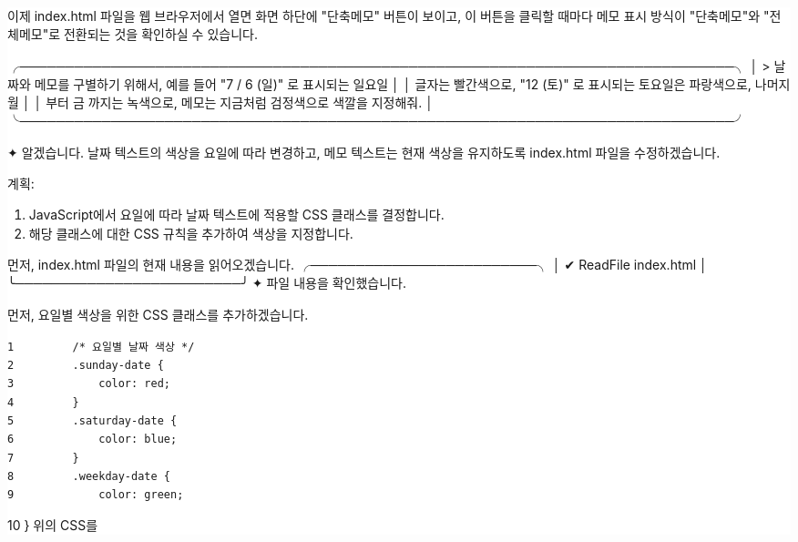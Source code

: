   이제 index.html 파일을 웹 브라우저에서 열면 화면 하단에 "단축메모" 버튼이
  보이고, 이 버튼을 클릭할 때마다 메모 표시 방식이 "단축메모"와 "전체메모"로
  전환되는 것을 확인하실 수 있습니다.




╭───────────────────────────────────────────────────────────────────────────────╮
│  > 날짜와 메모를 구별하기 위해서, 예를 들어 "7 / 6 (일)" 로 표시되는 일요일   │
│    글자는 빨간색으로, "12 (토)" 로 표시되는 토요일은 파랑색으로, 나머지 월    │
│    부터 금 까지는 녹색으로, 메모는 지금처럼 검정색으로 색깔을 지정해줘.       │
╰───────────────────────────────────────────────────────────────────────────────╯

✦ 알겠습니다. 날짜 텍스트의 색상을 요일에 따라 변경하고, 메모 텍스트는 현재 색상을
  유지하도록 index.html 파일을 수정하겠습니다.

  계획:
   1. JavaScript에서 요일에 따라 날짜 텍스트에 적용할 CSS 클래스를 결정합니다.
   2. 해당 클래스에 대한 CSS 규칙을 추가하여 색상을 지정합니다.

  먼저, index.html 파일의 현재 내용을 읽어오겠습니다.
 ╭─────────────────────────╮
 │ ✔  ReadFile index.html  │
 ╰─────────────────────────╯
✦ 파일 내용을 확인했습니다.

  먼저, 요일별 색상을 위한 CSS 클래스를 추가하겠습니다.

    1         /* 요일별 날짜 색상 */
    2         .sunday-date {
    3             color: red;
    4         }
    5         .saturday-date {
    6             color: blue;
    7         }
    8         .weekday-date {
    9             color: green;
   10         }
  위의 CSS를 <style> 태그 안에 추가하겠습니다.
 ╭─────────────────────────────────────────────────────────────────────────╮
 │ ✔  Edit index.html:         .memo-text {... =>         .memo-text {...  │
 │                                                                         │
 │    62             display: block; /* 블록 요소로 만들어 줄바꿈 */       │
 │    63             white-space: pre-wrap; /* 줄바꿈 유지 */              │
 │    64         }                                                         │
 │    65   +                                                               │
 │    66   +     /* 요일별 날짜 색상 */                                    │
 │    67   +     .sunday-date {                                            │
 │    68   +         color: red;                                           │
 │    69   +     }                                                         │
 │    70   +     .saturday-date {                                          │
 │    71   +         color: blue;                                          │
 │    72   +     }                                                         │
 │    73   +     .weekday-date {                                           │
 │    74   +         color: green;                                         │
 │    75   +     }                                                         │
 │    76     #toggleMemoButton {                                           │
 │    77             margin-top: 20px;                                     │
 │    78             padding: 10px 20px;                                   │
 ╰─────────────────────────────────────────────────────────────────────────╯
✦ CSS 클래스를 추가했습니다.
